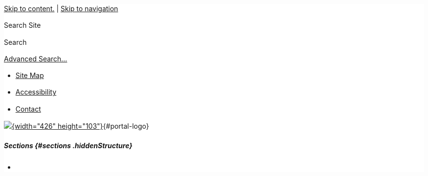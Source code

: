 <div id="visual-portal-wrapper">

<div id="portal-top">

<div id="portal-header">

[Skip to
content.](https://blog.swatteksystems.com/old/topics/security#documentContent)
| [Skip to
navigation](https://blog.swatteksystems.com/old/topics/security#portlet-navigation-tree)

<div id="portal-searchbox">

Search Site
<div class="LSBox">

<span>Search</span>
<div id="LSResult" class="LSResult" style="">

<div id="LSShadow" class="LSShadow">

</div>

</div>

</div>

<div id="portal-advanced-search" class="hiddenStructure">

[Advanced Search…](https://blog.swatteksystems.com/old/search_form)

</div>

</div>

-   <div id="siteaction-sitemap">

    </div>

    [Site Map](https://blog.swatteksystems.com/old/sitemap "Site Map")
-   <div id="siteaction-accessibility">

    </div>

    [Accessibility](https://blog.swatteksystems.com/old/accessibility-info "Accessibility")
-   <div id="siteaction-contact">

    </div>

    [Contact](https://blog.swatteksystems.com/old/contact-info "Contact")

[![](https://blog.swatteksystems.com/old/logo.png){width="426"
height="103"}](https://blog.swatteksystems.com){#portal-logo}

</div>

##### Sections {#sections .hiddenStructure}

<div id="globalnav-wrapper">

-   <div id="portaltab-index_html">
